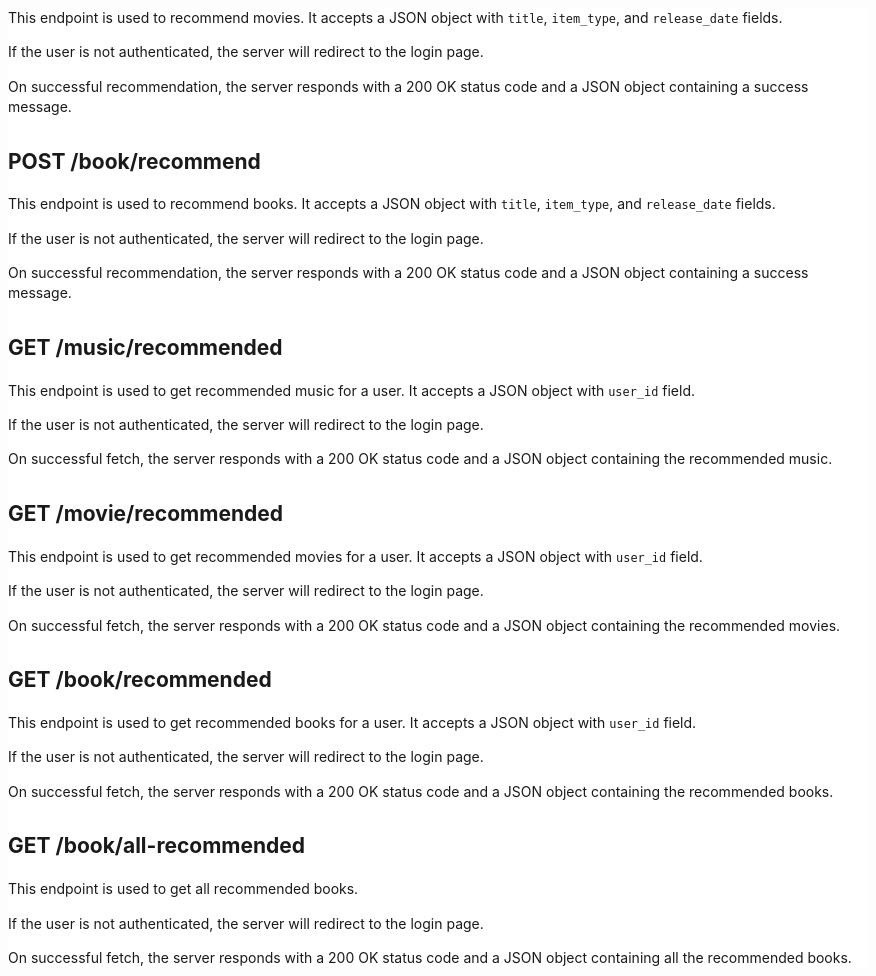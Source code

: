 This endpoint is used to recommend movies. It accepts a JSON object with `title`, `item_type`, and `release_date` fields.

If the user is not authenticated, the server will redirect to the login page.

On successful recommendation, the server responds with a 200 OK status code and a JSON object containing a success message.

## POST /book/recommend

This endpoint is used to recommend books. It accepts a JSON object with `title`, `item_type`, and `release_date` fields.

If the user is not authenticated, the server will redirect to the login page.

On successful recommendation, the server responds with a 200 OK status code and a JSON object containing a success message.


## GET /music/recommended

This endpoint is used to get recommended music for a user. It accepts a JSON object with `user_id` field.

If the user is not authenticated, the server will redirect to the login page.

On successful fetch, the server responds with a 200 OK status code and a JSON object containing the recommended music.

## GET /movie/recommended

This endpoint is used to get recommended movies for a user. It accepts a JSON object with `user_id` field.

If the user is not authenticated, the server will redirect to the login page.

On successful fetch, the server responds with a 200 OK status code and a JSON object containing the recommended movies.

## GET /book/recommended

This endpoint is used to get recommended books for a user. It accepts a JSON object with `user_id` field.

If the user is not authenticated, the server will redirect to the login page.

On successful fetch, the server responds with a 200 OK status code and a JSON object containing the recommended books.

## GET /book/all-recommended

This endpoint is used to get all recommended books.

If the user is not authenticated, the server will redirect to the login page.

On successful fetch, the server responds with a 200 OK status code and a JSON object containing all the recommended books.
